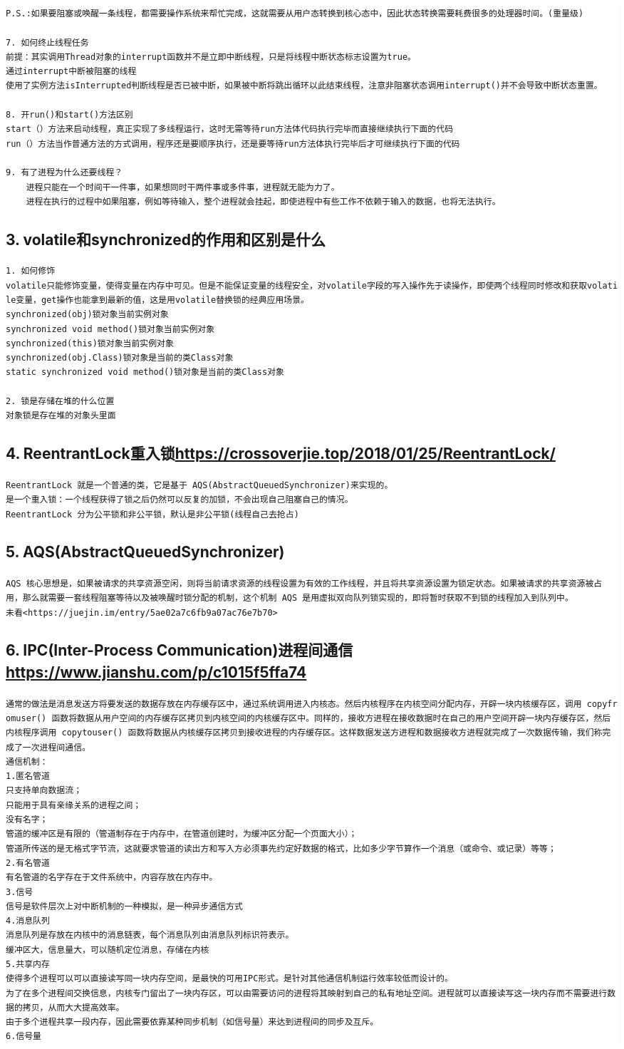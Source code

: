     P.S.:如果要阻塞或唤醒一条线程，都需要操作系统来帮忙完成，这就需要从用户态转换到核心态中，因此状态转换需要耗费很多的处理器时间。(重量级)

    7. 如何终止线程任务
    前提：其实调用Thread对象的interrupt函数并不是立即中断线程，只是将线程中断状态标志设置为true。
    通过interrupt中断被阻塞的线程
    使用了实例方法isInterrupted判断线程是否已被中断，如果被中断将跳出循环以此结束线程，注意非阻塞状态调用interrupt()并不会导致中断状态重置。

    8. 开run()和start()方法区别
    start（）方法来启动线程，真正实现了多线程运行，这时无需等待run方法体代码执行完毕而直接继续执行下面的代码
    run（）方法当作普通方法的方式调用，程序还是要顺序执行，还是要等待run方法体执行完毕后才可继续执行下面的代码

    9. 有了进程为什么还要线程？
        进程只能在一个时间干一件事，如果想同时干两件事或多件事，进程就无能为力了。
        进程在执行的过程中如果阻塞，例如等待输入，整个进程就会挂起，即使进程中有些工作不依赖于输入的数据，也将无法执行。

## 3. volatile和synchronized的作用和区别是什么
    1. 如何修饰
    volatile只能修饰变量，使得变量在内存中可见。但是不能保证变量的线程安全，对volatile字段的写入操作先于读操作，即使两个线程同时修改和获取volatile变量，get操作也能拿到最新的值，这是用volatile替换锁的经典应用场景。
    synchronized(obj)锁对象当前实例对象
    synchronized void method()锁对象当前实例对象
    synchronized(this)锁对象当前实例对象
    synchronized(obj.Class)锁对象是当前的类Class对象
    static synchronized void method()锁对象是当前的类Class对象

    2. 锁是存储在堆的什么位置
    对象锁是存在堆的对象头里面

## 4. ReentrantLock重入锁<https://crossoverjie.top/2018/01/25/ReentrantLock/>
    ReentrantLock 就是一个普通的类，它是基于 AQS(AbstractQueuedSynchronizer)来实现的。
    是一个重入锁：一个线程获得了锁之后仍然可以反复的加锁，不会出现自己阻塞自己的情况。
    ReentrantLock 分为公平锁和非公平锁，默认是非公平锁(线程自己去抢占)

## 5. AQS(AbstractQueuedSynchronizer)
    AQS 核心思想是，如果被请求的共享资源空闲，则将当前请求资源的线程设置为有效的工作线程，并且将共享资源设置为锁定状态。如果被请求的共享资源被占用，那么就需要一套线程阻塞等待以及被唤醒时锁分配的机制，这个机制 AQS 是用虚拟双向队列锁实现的，即将暂时获取不到锁的线程加入到队列中。
    未看<https://juejin.im/entry/5ae02a7c6fb9a07ac76e7b70>

## 6. IPC(Inter-Process Communication)进程间通信<https://www.jianshu.com/p/c1015f5ffa74>
    通常的做法是消息发送方将要发送的数据存放在内存缓存区中，通过系统调用进入内核态。然后内核程序在内核空间分配内存，开辟一块内核缓存区，调用 copyfromuser() 函数将数据从用户空间的内存缓存区拷贝到内核空间的内核缓存区中。同样的，接收方进程在接收数据时在自己的用户空间开辟一块内存缓存区，然后内核程序调用 copytouser() 函数将数据从内核缓存区拷贝到接收进程的内存缓存区。这样数据发送方进程和数据接收方进程就完成了一次数据传输，我们称完成了一次进程间通信。
    通信机制：
    1.匿名管道
    只支持单向数据流；
    只能用于具有亲缘关系的进程之间；
    没有名字；
    管道的缓冲区是有限的（管道制存在于内存中，在管道创建时，为缓冲区分配一个页面大小）；
    管道所传送的是无格式字节流，这就要求管道的读出方和写入方必须事先约定好数据的格式，比如多少字节算作一个消息（或命令、或记录）等等；
    2.有名管道
    有名管道的名字存在于文件系统中，内容存放在内存中。
    3.信号
    信号是软件层次上对中断机制的一种模拟，是一种异步通信方式
    4.消息队列
    消息队列是存放在内核中的消息链表，每个消息队列由消息队列标识符表示。
    缓冲区大，信息量大，可以随机定位消息，存储在内核
    5.共享内存
    使得多个进程可以可以直接读写同一块内存空间，是最快的可用IPC形式。是针对其他通信机制运行效率较低而设计的。
    为了在多个进程间交换信息，内核专门留出了一块内存区，可以由需要访问的进程将其映射到自己的私有地址空间。进程就可以直接读写这一块内存而不需要进行数据的拷贝，从而大大提高效率。
    由于多个进程共享一段内存，因此需要依靠某种同步机制（如信号量）来达到进程间的同步及互斥。
    6.信号量